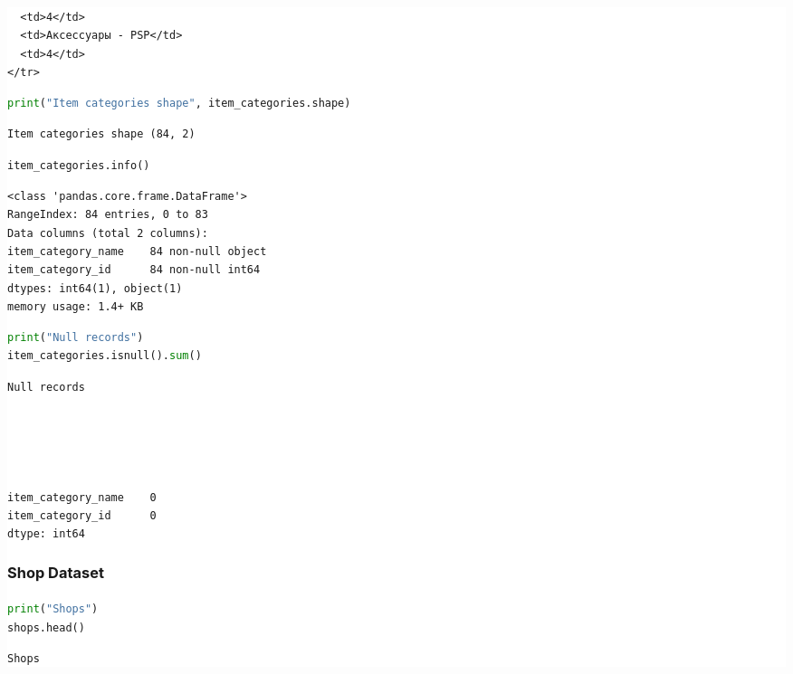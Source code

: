       <td>4</td>
      <td>Аксессуары - PSP</td>
      <td>4</td>
    </tr>
  </tbody>
</table>
</div>




```python
print("Item categories shape", item_categories.shape)
```

    Item categories shape (84, 2)



```python
item_categories.info()
```

    <class 'pandas.core.frame.DataFrame'>
    RangeIndex: 84 entries, 0 to 83
    Data columns (total 2 columns):
    item_category_name    84 non-null object
    item_category_id      84 non-null int64
    dtypes: int64(1), object(1)
    memory usage: 1.4+ KB



```python
print("Null records")
item_categories.isnull().sum()
```

    Null records





    item_category_name    0
    item_category_id      0
    dtype: int64



<a id="Section_34"></a>
### Shop Dataset


```python
print("Shops")
shops.head()
```

    Shops




